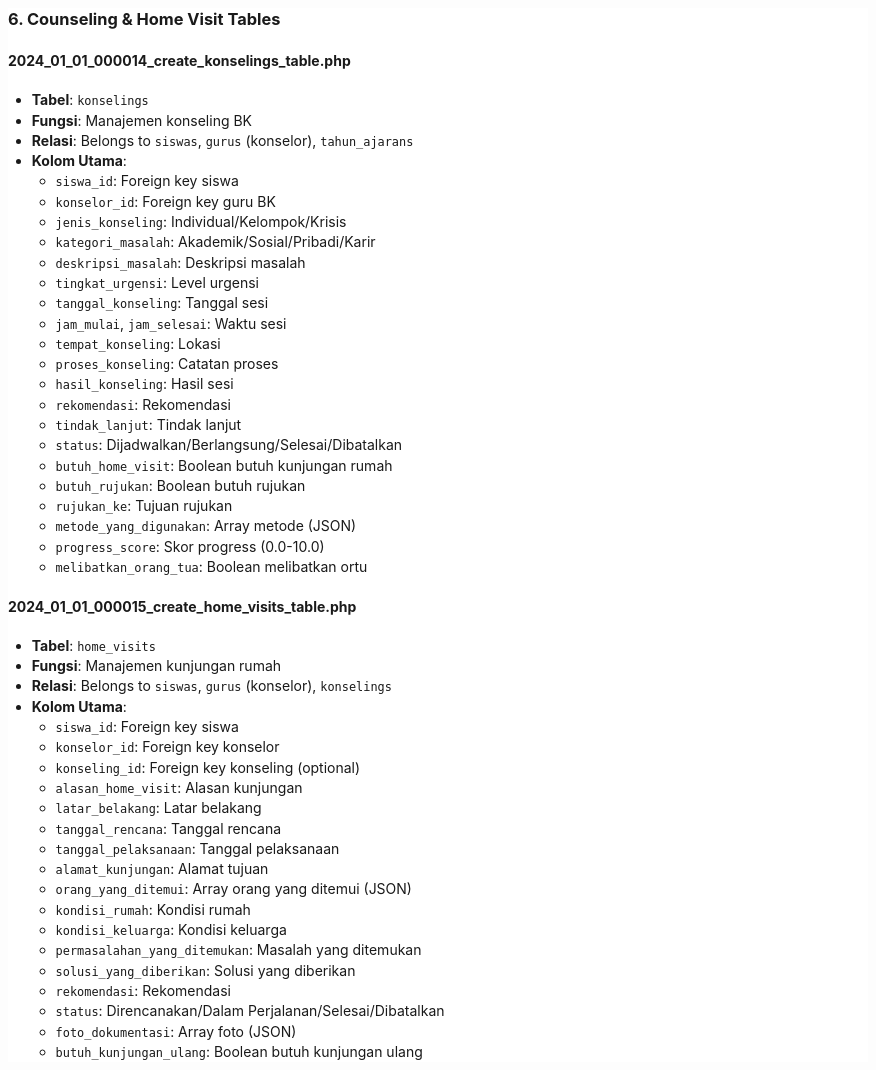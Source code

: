 ### 6. Counseling & Home Visit Tables

#### **2024_01_01_000014_create_konselings_table.php**
- **Tabel**: `konselings`
- **Fungsi**: Manajemen konseling BK
- **Relasi**: Belongs to `siswas`, `gurus` (konselor), `tahun_ajarans`
- **Kolom Utama**:
  - `siswa_id`: Foreign key siswa
  - `konselor_id`: Foreign key guru BK
  - `jenis_konseling`: Individual/Kelompok/Krisis
  - `kategori_masalah`: Akademik/Sosial/Pribadi/Karir
  - `deskripsi_masalah`: Deskripsi masalah
  - `tingkat_urgensi`: Level urgensi
  - `tanggal_konseling`: Tanggal sesi
  - `jam_mulai`, `jam_selesai`: Waktu sesi
  - `tempat_konseling`: Lokasi
  - `proses_konseling`: Catatan proses
  - `hasil_konseling`: Hasil sesi
  - `rekomendasi`: Rekomendasi
  - `tindak_lanjut`: Tindak lanjut
  - `status`: Dijadwalkan/Berlangsung/Selesai/Dibatalkan
  - `butuh_home_visit`: Boolean butuh kunjungan rumah
  - `butuh_rujukan`: Boolean butuh rujukan
  - `rujukan_ke`: Tujuan rujukan
  - `metode_yang_digunakan`: Array metode (JSON)
  - `progress_score`: Skor progress (0.0-10.0)
  - `melibatkan_orang_tua`: Boolean melibatkan ortu

#### **2024_01_01_000015_create_home_visits_table.php**
- **Tabel**: `home_visits`
- **Fungsi**: Manajemen kunjungan rumah
- **Relasi**: Belongs to `siswas`, `gurus` (konselor), `konselings`
- **Kolom Utama**:
  - `siswa_id`: Foreign key siswa
  - `konselor_id`: Foreign key konselor
  - `konseling_id`: Foreign key konseling (optional)
  - `alasan_home_visit`: Alasan kunjungan
  - `latar_belakang`: Latar belakang
  - `tanggal_rencana`: Tanggal rencana
  - `tanggal_pelaksanaan`: Tanggal pelaksanaan
  - `alamat_kunjungan`: Alamat tujuan
  - `orang_yang_ditemui`: Array orang yang ditemui (JSON)
  - `kondisi_rumah`: Kondisi rumah
  - `kondisi_keluarga`: Kondisi keluarga
  - `permasalahan_yang_ditemukan`: Masalah yang ditemukan
  - `solusi_yang_diberikan`: Solusi yang diberikan
  - `rekomendasi`: Rekomendasi
  - `status`: Direncanakan/Dalam Perjalanan/Selesai/Dibatalkan
  - `foto_dokumentasi`: Array foto (JSON)
  - `butuh_kunjungan_ulang`: Boolean butuh kunjungan ulang
